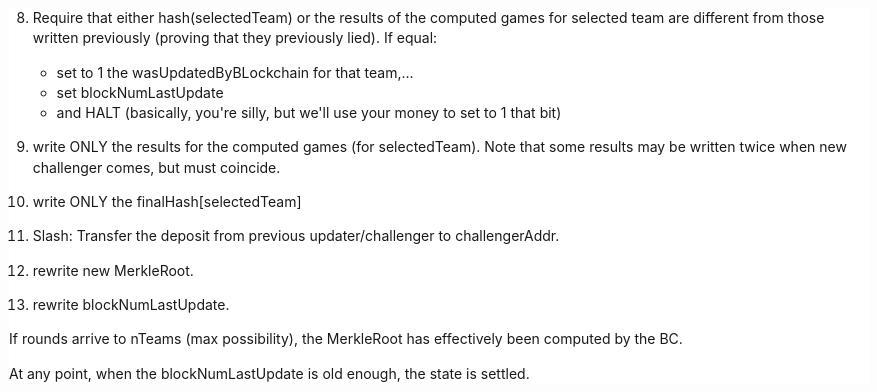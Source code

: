 8. Require that either hash(selectedTeam) or the results of the computed games for selected team are different from those written previously (proving that they previously lied). If equal: 
    - set to 1 the wasUpdatedByBLockchain for that team,... 
    - set blockNumLastUpdate
    - and HALT (basically, you're silly, but we'll use your money to set to 1 that bit)


9. write ONLY the results for the computed games (for selectedTeam). Note that some results may be written twice when new challenger comes, but must coincide.

10. write ONLY the finalHash[selectedTeam]

11. Slash: Transfer the deposit from previous updater/challenger to challengerAddr.

12. rewrite new MerkleRoot.

13. rewrite blockNumLastUpdate.

If rounds arrive to nTeams (max possibility), the MerkleRoot has effectively been computed by the BC.

At any point, when the blockNumLastUpdate is old enough, the state is settled.




